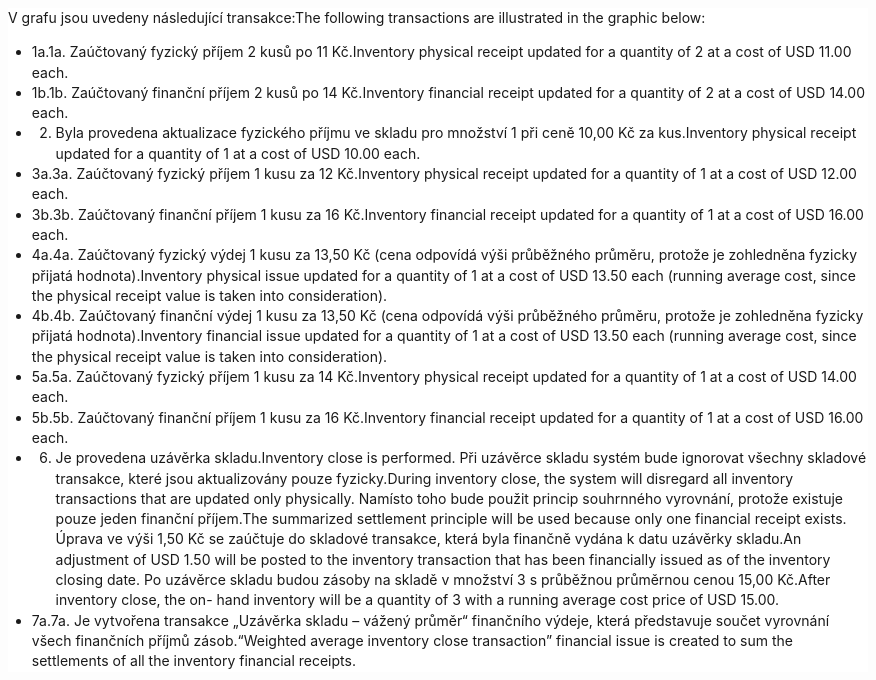 <span data-ttu-id="540f5-256">V grafu jsou uvedeny následující transakce:</span><span class="sxs-lookup"><span data-stu-id="540f5-256">The following transactions are illustrated in the graphic below:</span></span>
-   <span data-ttu-id="540f5-257">1a.</span><span class="sxs-lookup"><span data-stu-id="540f5-257">1a.</span></span> <span data-ttu-id="540f5-258">Zaúčtovaný fyzický příjem 2 kusů po 11 Kč.</span><span class="sxs-lookup"><span data-stu-id="540f5-258">Inventory physical receipt updated for a quantity of 2 at a cost of USD 11.00 each.</span></span>
-   <span data-ttu-id="540f5-259">1b.</span><span class="sxs-lookup"><span data-stu-id="540f5-259">1b.</span></span> <span data-ttu-id="540f5-260">Zaúčtovaný finanční příjem 2 kusů po 14 Kč.</span><span class="sxs-lookup"><span data-stu-id="540f5-260">Inventory financial receipt updated for a quantity of 2 at a cost of USD 14.00 each.</span></span>
-   2. <span data-ttu-id="540f5-261">Byla provedena aktualizace fyzického příjmu ve skladu pro množství 1 při ceně 10,00 Kč za kus.</span><span class="sxs-lookup"><span data-stu-id="540f5-261">Inventory physical receipt updated for a quantity of 1 at a cost of USD 10.00 each.</span></span>
-   <span data-ttu-id="540f5-262">3a.</span><span class="sxs-lookup"><span data-stu-id="540f5-262">3a.</span></span> <span data-ttu-id="540f5-263">Zaúčtovaný fyzický příjem 1 kusu za 12 Kč.</span><span class="sxs-lookup"><span data-stu-id="540f5-263">Inventory physical receipt updated for a quantity of 1 at a cost of USD 12.00 each.</span></span>
-   <span data-ttu-id="540f5-264">3b.</span><span class="sxs-lookup"><span data-stu-id="540f5-264">3b.</span></span> <span data-ttu-id="540f5-265">Zaúčtovaný finanční příjem 1 kusu za 16 Kč.</span><span class="sxs-lookup"><span data-stu-id="540f5-265">Inventory financial receipt updated for a quantity of 1 at a cost of USD 16.00 each.</span></span>
-   <span data-ttu-id="540f5-266">4a.</span><span class="sxs-lookup"><span data-stu-id="540f5-266">4a.</span></span> <span data-ttu-id="540f5-267">Zaúčtovaný fyzický výdej 1 kusu za 13,50 Kč (cena odpovídá výši průběžného průměru, protože je zohledněna fyzicky přijatá hodnota).</span><span class="sxs-lookup"><span data-stu-id="540f5-267">Inventory physical issue updated for a quantity of 1 at a cost of USD 13.50 each (running average cost, since the physical receipt value is taken into consideration).</span></span>
-   <span data-ttu-id="540f5-268">4b.</span><span class="sxs-lookup"><span data-stu-id="540f5-268">4b.</span></span> <span data-ttu-id="540f5-269">Zaúčtovaný finanční výdej 1 kusu za 13,50 Kč (cena odpovídá výši průběžného průměru, protože je zohledněna fyzicky přijatá hodnota).</span><span class="sxs-lookup"><span data-stu-id="540f5-269">Inventory financial issue updated for a quantity of 1 at a cost of USD 13.50 each (running average cost, since the physical receipt value is taken into consideration).</span></span>
-   <span data-ttu-id="540f5-270">5a.</span><span class="sxs-lookup"><span data-stu-id="540f5-270">5a.</span></span> <span data-ttu-id="540f5-271">Zaúčtovaný fyzický příjem 1 kusu za 14 Kč.</span><span class="sxs-lookup"><span data-stu-id="540f5-271">Inventory physical receipt updated for a quantity of 1 at a cost of USD 14.00 each.</span></span>
-   <span data-ttu-id="540f5-272">5b.</span><span class="sxs-lookup"><span data-stu-id="540f5-272">5b.</span></span> <span data-ttu-id="540f5-273">Zaúčtovaný finanční příjem 1 kusu za 16 Kč.</span><span class="sxs-lookup"><span data-stu-id="540f5-273">Inventory financial receipt updated for a quantity of 1 at a cost of USD 16.00 each.</span></span>
-   6. <span data-ttu-id="540f5-274">Je provedena uzávěrka skladu.</span><span class="sxs-lookup"><span data-stu-id="540f5-274">Inventory close is performed.</span></span> <span data-ttu-id="540f5-275">Při uzávěrce skladu systém bude ignorovat všechny skladové transakce, které jsou aktualizovány pouze fyzicky.</span><span class="sxs-lookup"><span data-stu-id="540f5-275">During inventory close, the system will disregard all inventory transactions that are updated only physically.</span></span> <span data-ttu-id="540f5-276">Namísto toho bude použit princip souhrnného vyrovnání, protože existuje pouze jeden finanční příjem.</span><span class="sxs-lookup"><span data-stu-id="540f5-276">The summarized settlement principle will be used because only one financial receipt exists.</span></span> <span data-ttu-id="540f5-277">Úprava ve výši 1,50 Kč se zaúčtuje do skladové transakce, která byla finančně vydána k datu uzávěrky skladu.</span><span class="sxs-lookup"><span data-stu-id="540f5-277">An adjustment of USD 1.50 will be posted to the inventory transaction that has been financially issued as of the inventory closing date.</span></span> <span data-ttu-id="540f5-278">Po uzávěrce skladu budou zásoby na skladě v množství 3 s průběžnou průměrnou cenou 15,00 Kč.</span><span class="sxs-lookup"><span data-stu-id="540f5-278">After inventory close, the on- hand inventory will be a quantity of 3 with a running average cost price of USD 15.00.</span></span>
-   <span data-ttu-id="540f5-279">7a.</span><span class="sxs-lookup"><span data-stu-id="540f5-279">7a.</span></span> <span data-ttu-id="540f5-280">Je vytvořena transakce „Uzávěrka skladu – vážený průměr“ finančního výdeje, která představuje součet vyrovnání všech finančních příjmů zásob.</span><span class="sxs-lookup"><span data-stu-id="540f5-280">“Weighted average inventory close transaction” financial issue is created to sum the settlements of all the inventory financial receipts.</span></span>